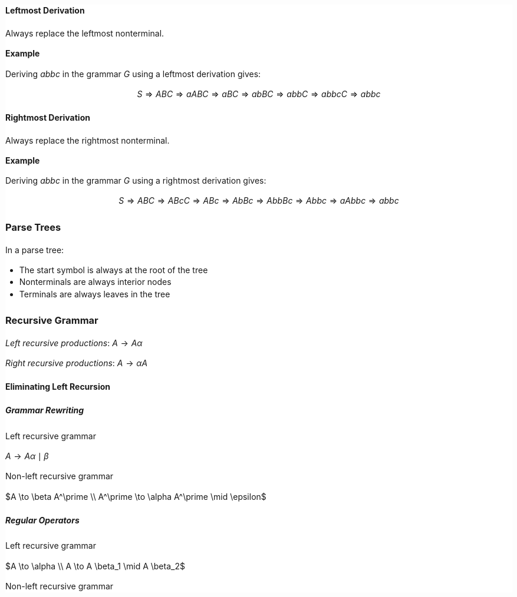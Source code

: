 #### Leftmost Derivation

Always replace the leftmost nonterminal.

**Example**

Deriving $abbc$ in the grammar $G$ using a leftmost derivation gives:

$$
S \Rightarrow ABC \Rightarrow aABC \Rightarrow aBC \Rightarrow abBC \Rightarrow abbC \Rightarrow abbcC \Rightarrow abbc
$$

#### Rightmost Derivation

Always replace the rightmost nonterminal.

**Example**

Deriving $abbc$ in the grammar $G$ using a rightmost derivation gives:

$$
S \Rightarrow ABC \Rightarrow ABcC \Rightarrow ABc \Rightarrow AbBc \Rightarrow AbbBc \Rightarrow Abbc \Rightarrow aAbbc \Rightarrow abbc
$$

### Parse Trees

In a parse tree:

- The start symbol is always at the root of the tree
- Nonterminals are always interior nodes
- Terminals are always leaves in the tree

### Recursive Grammar

*Left recursive productions*: $A \to A \alpha$

*Right recursive productions*: $A \to \alpha A$

#### Eliminating Left Recursion

##### Grammar Rewriting

Left recursive grammar

$A \to A \alpha \mid \beta$

Non-left recursive grammar

$A \to \beta A^\prime \\ A^\prime \to \alpha A^\prime \mid \epsilon$

##### Regular Operators

Left recursive grammar

$A \to \alpha \\ A \to A \beta_1 \mid A \beta_2$

Non-left recursive grammar
